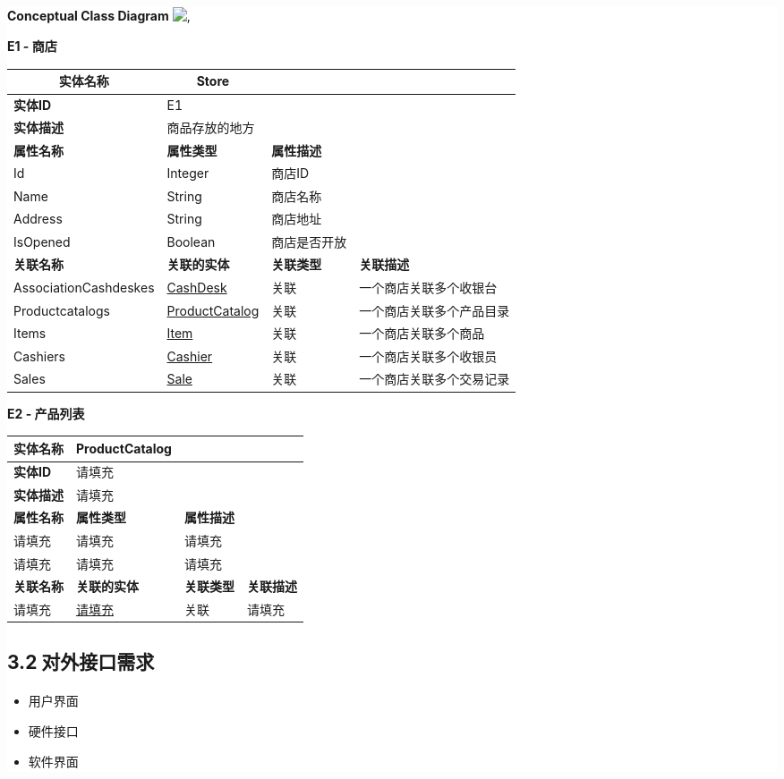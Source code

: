 **Conceptual Class Diagram**  ![,](https://data.educoder.net/api/attachments/4898025)

**E1 - 商店**

| **实体名称**          | Store                                                        |              |                          |
| --------------------- | ------------------------------------------------------------ | ------------ | ------------------------ |
| **实体ID**            | E1                                                           |              |                          |
| **实体描述**          | 商品存放的地方                                               |              |                          |
| **属性名称**          | **属性类型**                                                 | **属性描述** |                          |
| Id                    | Integer                                                      | 商店ID       |                          |
| Name                  | String                                                       | 商店名称     |                          |
| Address               | String                                                       | 商店地址     |                          |
| IsOpened              | Boolean                                                      | 商店是否开放 |                          |
| **关联名称**          | **关联的实体**                                               | **关联类型** | **关联描述**             |
| AssociationCashdeskes | [CashDesk](https://www.educoder.net/tasks/5fgiytb7/904821/xcfb5qz3rfl8?coursesId=5fgiytb7#CLASSCashDesk) | 关联         | 一个商店关联多个收银台   |
| Productcatalogs       | [ProductCatalog](https://www.educoder.net/tasks/5fgiytb7/904821/xcfb5qz3rfl8?coursesId=5fgiytb7#CLASSProductCatalog) | 关联         | 一个商店关联多个产品目录 |
| Items                 | [Item](https://www.educoder.net/tasks/5fgiytb7/904821/xcfb5qz3rfl8?coursesId=5fgiytb7#CLASSItem) | 关联         | 一个商店关联多个商品     |
| Cashiers              | [Cashier](https://www.educoder.net/tasks/5fgiytb7/904821/xcfb5qz3rfl8?coursesId=5fgiytb7#CLASSCashier) | 关联         | 一个商店关联多个收银员   |
| Sales                 | [Sale](https://www.educoder.net/tasks/5fgiytb7/904821/xcfb5qz3rfl8?coursesId=5fgiytb7#CLASSSale) | 关联         | 一个商店关联多个交易记录 |

**E2 - 产品列表**

| **实体名称** | ProductCatalog                                               |              |              |
| ------------ | ------------------------------------------------------------ | ------------ | ------------ |
| **实体ID**   | 请填充                                                       |              |              |
| **实体描述** | 请填充                                                       |              |              |
| **属性名称** | **属性类型**                                                 | **属性描述** |              |
| 请填充       | 请填充                                                       | 请填充       |              |
| 请填充       | 请填充                                                       | 请填充       |              |
| **关联名称** | **关联的实体**                                               | **关联类型** | **关联描述** |
| 请填充       | [请填充](https://www.educoder.net/tasks/5fgiytb7/904821/xcfb5qz3rfl8?coursesId=5fgiytb7#CLASSCashDesk) | 关联         | 请填充       |

## 3.2 对外接口需求

- 用户界面

- 硬件接口

- 软件界面
